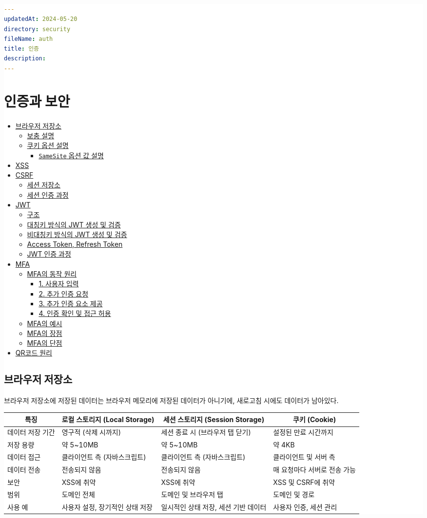 ```yaml
---
updatedAt: 2024-05-20
directory: security
fileName: auth
title: 인증
description:
---
```


# 인증과 보안

- [브라우저 저장소](#브라우저-저장소)
  - [보충 설명](#보충-설명)
  - [쿠키 옵션 설명](#쿠키-옵션-설명)
    - [`SameSite` 옵션 값 설명](#samesite-옵션-값-설명)
- [XSS](#xss)
- [CSRF](#csrf)
  - [세션 저장소](#세션-저장소)
  - [세션 인증 과정](#세션-인증-과정)
- [JWT](#jwt)
  - [구조](#구조)
  - [대칭키 방식의 JWT 생성 및 검증](#대칭키-방식의-jwt-생성-및-검증)
  - [비대칭키 방식의 JWT 생성 및 검증](#비대칭키-방식의-jwt-생성-및-검증)
  - [Access Token, Refresh Token](#access-token-refresh-token)
  - [JWT 인증 과정](#jwt-인증-과정)
- [MFA](#mfa)
  - [MFA의 동작 원리](#mfa의-동작-원리)
    - [1. 사용자 입력](#1-사용자-입력)
    - [2. 추가 인증 요청](#2-추가-인증-요청)
    - [3. 추가 인증 요소 제공](#3-추가-인증-요소-제공)
    - [4. 인증 확인 및 접근 허용](#4-인증-확인-및-접근-허용)
  - [MFA의 예시](#mfa의-예시)
  - [MFA의 장점](#mfa의-장점)
  - [MFA의 단점](#mfa의-단점)
- [QR코드 원리](#qr코드-원리)

## 브라우저 저장소

브라우저 저장소에 저장된 데이터는 브라우저 메모리에 저장된 데이터가 아니기에, 새로고침 시에도 데이터가 남아있다.

| 특징             | 로컬 스토리지 (Local Storage)   | 세션 스토리지 (Session Storage)      | 쿠키 (Cookie)                |
| ---------------- | ------------------------------- | ------------------------------------ | ---------------------------- |
| 데이터 저장 기간 | 영구적 (삭제 시까지)            | 세션 종료 시 (브라우저 탭 닫기)      | 설정된 만료 시간까지         |
| 저장 용량        | 약 5~10MB                       | 약 5~10MB                            | 약 4KB                       |
| 데이터 접근      | 클라이언트 측 (자바스크립트)    | 클라이언트 측 (자바스크립트)         | 클라이언트 및 서버 측        |
| 데이터 전송      | 전송되지 않음                   | 전송되지 않음                        | 매 요청마다 서버로 전송 가능 |
| 보안             | XSS에 취약                      | XSS에 취약                           | XSS 및 CSRF에 취약           |
| 범위             | 도메인 전체                     | 도메인 및 브라우저 탭                | 도메인 및 경로               |
| 사용 예          | 사용자 설정, 장기적인 상태 저장 | 일시적인 상태 저장, 세션 기반 데이터 | 사용자 인증, 세션 관리       |
